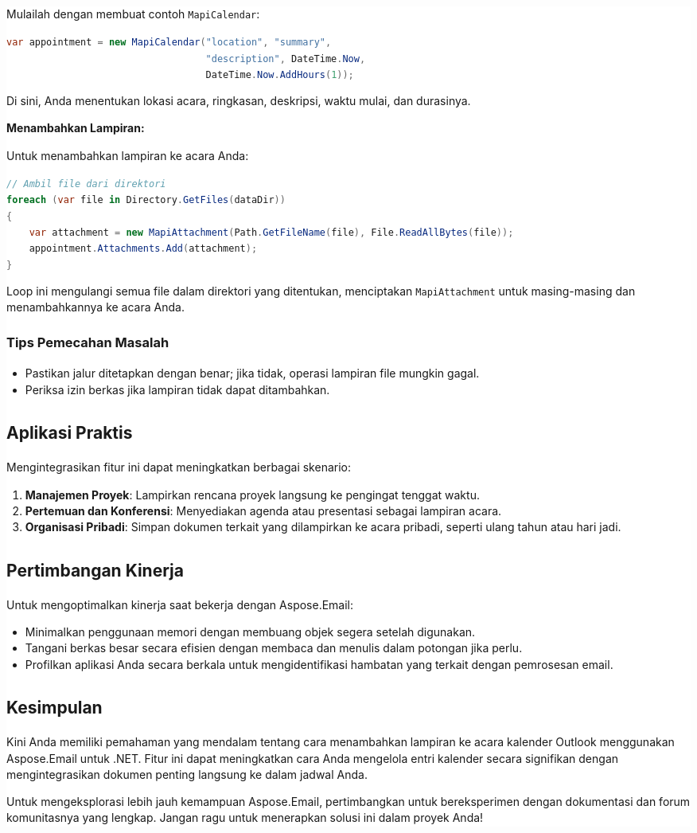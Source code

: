 Mulailah dengan membuat contoh `MapiCalendar`:

```csharp
var appointment = new MapiCalendar("location", "summary", 
                                   "description", DateTime.Now, 
                                   DateTime.Now.AddHours(1));
```
Di sini, Anda menentukan lokasi acara, ringkasan, deskripsi, waktu mulai, dan durasinya.

**Menambahkan Lampiran:**

Untuk menambahkan lampiran ke acara Anda:

```csharp
// Ambil file dari direktori
foreach (var file in Directory.GetFiles(dataDir))
{
    var attachment = new MapiAttachment(Path.GetFileName(file), File.ReadAllBytes(file));
    appointment.Attachments.Add(attachment);
}
```
Loop ini mengulangi semua file dalam direktori yang ditentukan, menciptakan `MapiAttachment` untuk masing-masing dan menambahkannya ke acara Anda.

### Tips Pemecahan Masalah

- Pastikan jalur ditetapkan dengan benar; jika tidak, operasi lampiran file mungkin gagal.
- Periksa izin berkas jika lampiran tidak dapat ditambahkan.

## Aplikasi Praktis

Mengintegrasikan fitur ini dapat meningkatkan berbagai skenario:
1. **Manajemen Proyek**: Lampirkan rencana proyek langsung ke pengingat tenggat waktu.
2. **Pertemuan dan Konferensi**: Menyediakan agenda atau presentasi sebagai lampiran acara.
3. **Organisasi Pribadi**: Simpan dokumen terkait yang dilampirkan ke acara pribadi, seperti ulang tahun atau hari jadi.

## Pertimbangan Kinerja

Untuk mengoptimalkan kinerja saat bekerja dengan Aspose.Email:
- Minimalkan penggunaan memori dengan membuang objek segera setelah digunakan.
- Tangani berkas besar secara efisien dengan membaca dan menulis dalam potongan jika perlu.
- Profilkan aplikasi Anda secara berkala untuk mengidentifikasi hambatan yang terkait dengan pemrosesan email.

## Kesimpulan

Kini Anda memiliki pemahaman yang mendalam tentang cara menambahkan lampiran ke acara kalender Outlook menggunakan Aspose.Email untuk .NET. Fitur ini dapat meningkatkan cara Anda mengelola entri kalender secara signifikan dengan mengintegrasikan dokumen penting langsung ke dalam jadwal Anda.

Untuk mengeksplorasi lebih jauh kemampuan Aspose.Email, pertimbangkan untuk bereksperimen dengan dokumentasi dan forum komunitasnya yang lengkap. Jangan ragu untuk menerapkan solusi ini dalam proyek Anda!
